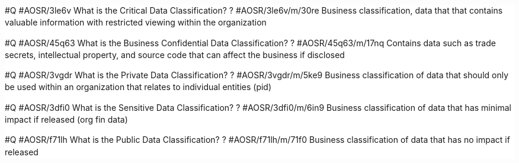 #Q  #AOSR/3le6v
What is the Critical Data Classification?
? #AOSR/3le6v/m/30re
Business classification, data that that contains valuable information with
restricted viewing within the organization

#Q  #AOSR/45q63
What is the Business Confidential Data Classification?
? #AOSR/45q63/m/17nq
Contains data such as trade secrets, intellectual property, and source code that
can affect the business if disclosed

#Q  #AOSR/3vgdr
What is the Private Data Classification?
? #AOSR/3vgdr/m/5ke9
Business classification of data that should only be used within an organization
that relates to individual entities (pid)

#Q  #AOSR/3dfi0
What is the Sensitive Data Classification?
? #AOSR/3dfi0/m/6in9
Business classification of data that has minimal impact if released (org fin
data)

#Q  #AOSR/f71lh
What is the Public Data Classification?
? #AOSR/f71lh/m/71f0
Business classification of data that has no impact if released 
